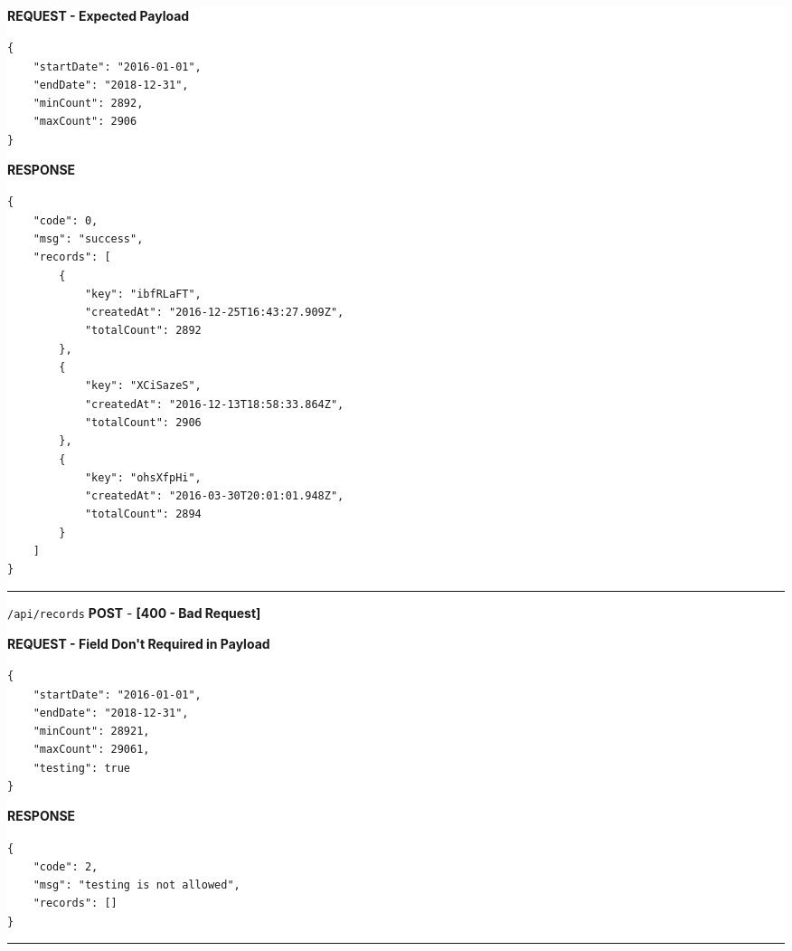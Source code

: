 **REQUEST - Expected Payload**
```shell
{
	"startDate": "2016-01-01",
	"endDate": "2018-12-31",
	"minCount": 2892,
	"maxCount": 2906
}
```

**RESPONSE**
```shell
{
	"code": 0,
	"msg": "success",
	"records": [
		{
			"key": "ibfRLaFT",
			"createdAt": "2016-12-25T16:43:27.909Z",
			"totalCount": 2892
		},
		{
			"key": "XCiSazeS",
			"createdAt": "2016-12-13T18:58:33.864Z",
			"totalCount": 2906
		},
		{
			"key": "ohsXfpHi",
			"createdAt": "2016-03-30T20:01:01.948Z",
			"totalCount": 2894
		}
	]
}
```
___

`/api/records` **POST** - **[400 - Bad Request]**

**REQUEST - Field Don't Required in Payload**
```shell
{
	"startDate": "2016-01-01",
	"endDate": "2018-12-31",
	"minCount": 28921,
	"maxCount": 29061,
	"testing": true
}
```

**RESPONSE**
```shell
{
	"code": 2,
	"msg": "testing is not allowed",
	"records": []
}
```
___
